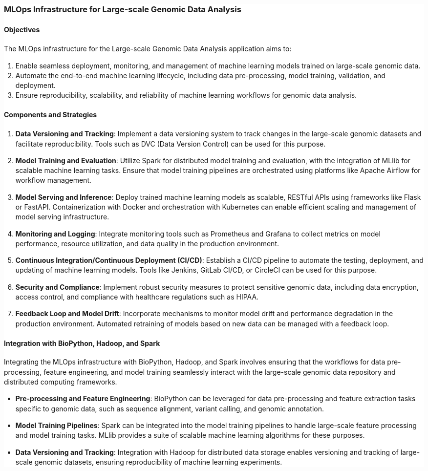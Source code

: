 ### MLOps Infrastructure for Large-scale Genomic Data Analysis

#### Objectives
The MLOps infrastructure for the Large-scale Genomic Data Analysis application aims to:
1. Enable seamless deployment, monitoring, and management of machine learning models trained on large-scale genomic data.
2. Automate the end-to-end machine learning lifecycle, including data pre-processing, model training, validation, and deployment.
3. Ensure reproducibility, scalability, and reliability of machine learning workflows for genomic data analysis.

#### Components and Strategies
1. **Data Versioning and Tracking**: Implement a data versioning system to track changes in the large-scale genomic datasets and facilitate reproducibility. Tools such as DVC (Data Version Control) can be used for this purpose.

2. **Model Training and Evaluation**: Utilize Spark for distributed model training and evaluation, with the integration of MLlib for scalable machine learning tasks. Ensure that model training pipelines are orchestrated using platforms like Apache Airflow for workflow management.

3. **Model Serving and Inference**: Deploy trained machine learning models as scalable, RESTful APIs using frameworks like Flask or FastAPI. Containerization with Docker and orchestration with Kubernetes can enable efficient scaling and management of model serving infrastructure.

4. **Monitoring and Logging**: Integrate monitoring tools such as Prometheus and Grafana to collect metrics on model performance, resource utilization, and data quality in the production environment.

5. **Continuous Integration/Continuous Deployment (CI/CD)**: Establish a CI/CD pipeline to automate the testing, deployment, and updating of machine learning models. Tools like Jenkins, GitLab CI/CD, or CircleCI can be used for this purpose.

6. **Security and Compliance**: Implement robust security measures to protect sensitive genomic data, including data encryption, access control, and compliance with healthcare regulations such as HIPAA.

7. **Feedback Loop and Model Drift**: Incorporate mechanisms to monitor model drift and performance degradation in the production environment. Automated retraining of models based on new data can be managed with a feedback loop.

#### Integration with BioPython, Hadoop, and Spark
Integrating the MLOps infrastructure with BioPython, Hadoop, and Spark involves ensuring that the workflows for data pre-processing, feature engineering, and model training seamlessly interact with the large-scale genomic data repository and distributed computing frameworks.

- **Pre-processing and Feature Engineering**: BioPython can be leveraged for data pre-processing and feature extraction tasks specific to genomic data, such as sequence alignment, variant calling, and genomic annotation.

- **Model Training Pipelines**: Spark can be integrated into the model training pipelines to handle large-scale feature processing and model training tasks. MLlib provides a suite of scalable machine learning algorithms for these purposes.

- **Data Versioning and Tracking**: Integration with Hadoop for distributed data storage enables versioning and tracking of large-scale genomic datasets, ensuring reproducibility of machine learning experiments.

